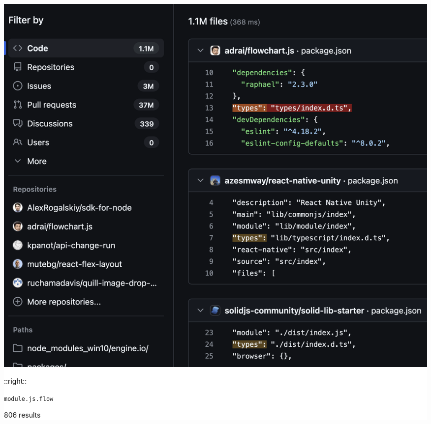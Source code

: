 <img src="./images/github-search-ts.png" class="w-[23vw]">

::right::

`module.js.flow`

806 results
